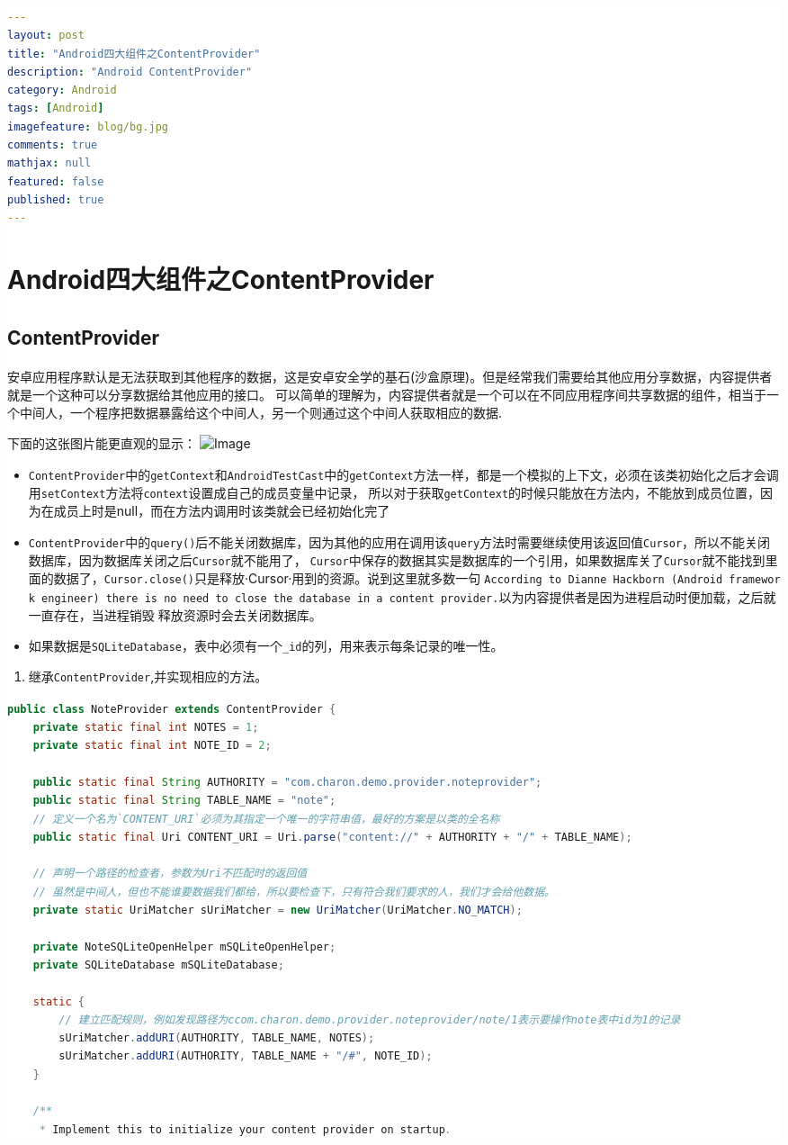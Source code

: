 ```yaml
---
layout: post
title: "Android四大组件之ContentProvider"
description: "Android ContentProvider"
category: Android
tags: [Android]
imagefeature: blog/bg.jpg
comments: true
mathjax: null
featured: false
published: true
---
```



Android四大组件之ContentProvider
===

ContentProvider    
---

安卓应用程序默认是无法获取到其他程序的数据，这是安卓安全学的基石(沙盒原理)。但是经常我们需要给其他应用分享数据，内容提供者就是一个这种可以分享数据给其他应用的接口。
可以简单的理解为，内容提供者就是一个可以在不同应用程序间共享数据的组件，相当于一个中间人，一个程序把数据暴露给这个中间人，另一个则通过这个中间人获取相应的数据.        

下面的这张图片能更直观的显示：
![Image](https://raw.githubusercontent.com/CharonChui/Pictures/master/ContentProvider_1.png)    

- `ContentProvider`中的`getContext`和`AndroidTestCast`中的`getContext`方法一样，都是一个模拟的上下文，必须在该类初始化之后才会调用`setContext`方法将`context`设置成自己的成员变量中记录，
	所以对于获取`getContext`的时候只能放在方法内，不能放到成员位置，因为在成员上时是null，而在方法内调用时该类就会已经初始化完了      

- `ContentProvider`中的`query()`后不能关闭数据库，因为其他的应用在调用该`query`方法时需要继续使用该返回值`Cursor`，所以不能关闭数据库，因为数据库关闭之后`Cursor`就不能用了，
	`Cursor`中保存的数据其实是数据库的一个引用，如果数据库关了`Cursor`就不能找到里面的数据了，`Cursor.close()`只是释放·Cursor·用到的资源。说到这里就多数一句
	`According to Dianne Hackborn (Android framework engineer) there is no need to close the database in a content provider.`以为内容提供者是因为进程启动时便加载，之后就一直存在，当进程销毁
	释放资源时会去关闭数据库。
	
- 如果数据是`SQLiteDatabase`，表中必须有一个`_id`的列，用来表示每条记录的唯一性。

1. 继承`ContentProvider`,并实现相应的方法。
```java
public class NoteProvider extends ContentProvider {
    private static final int NOTES = 1;
    private static final int NOTE_ID = 2;

    public static final String AUTHORITY = "com.charon.demo.provider.noteprovider";
    public static final String TABLE_NAME = "note";
    // 定义一个名为`CONTENT_URI`必须为其指定一个唯一的字符串值，最好的方案是以类的全名称
    public static final Uri CONTENT_URI = Uri.parse("content://" + AUTHORITY + "/" + TABLE_NAME);

    // 声明一个路径的检查者，参数为Uri不匹配时的返回值
    // 虽然是中间人，但也不能谁要数据我们都给，所以要检查下，只有符合我们要求的人，我们才会给他数据。
    private static UriMatcher sUriMatcher = new UriMatcher(UriMatcher.NO_MATCH);

    private NoteSQLiteOpenHelper mSQLiteOpenHelper;
    private SQLiteDatabase mSQLiteDatabase;

    static {
        // 建立匹配规则，例如发现路径为ccom.charon.demo.provider.noteprovider/note/1表示要操作note表中id为1的记录
        sUriMatcher.addURI(AUTHORITY, TABLE_NAME, NOTES);
        sUriMatcher.addURI(AUTHORITY, TABLE_NAME + "/#", NOTE_ID);
    }

    /**
     * Implement this to initialize your content provider on startup.
```